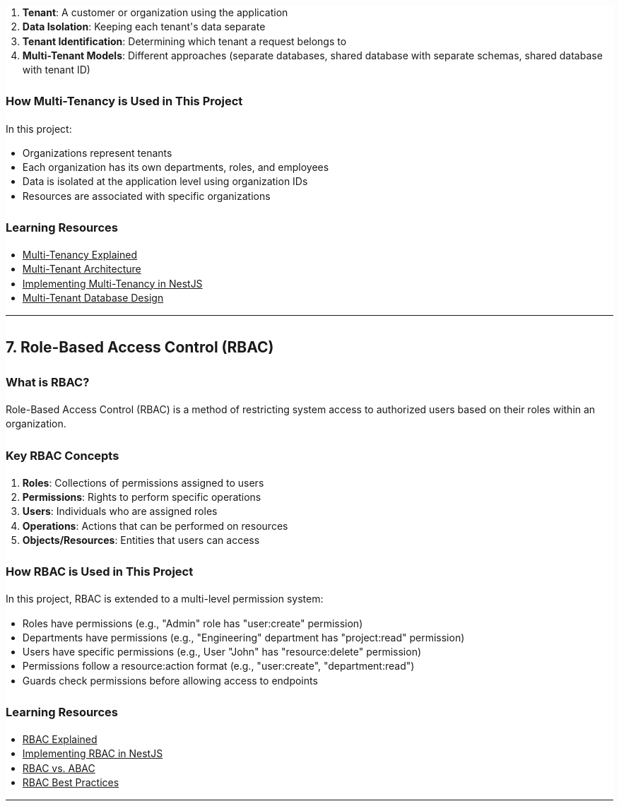 1. **Tenant**: A customer or organization using the application
2. **Data Isolation**: Keeping each tenant's data separate
3. **Tenant Identification**: Determining which tenant a request belongs to
4. **Multi-Tenant Models**: Different approaches (separate databases, shared database with separate schemas, shared database with tenant ID)

### How Multi-Tenancy is Used in This Project

In this project:
- Organizations represent tenants
- Each organization has its own departments, roles, and employees
- Data is isolated at the application level using organization IDs
- Resources are associated with specific organizations

### Learning Resources

- [Multi-Tenancy Explained](https://www.youtube.com/watch?v=x8vtmX4vF9I)
- [Multi-Tenant Architecture](https://www.youtube.com/watch?v=7zJkz6NpKJA)
- [Implementing Multi-Tenancy in NestJS](https://trilon.io/blog/nestjs-multi-tenancy-prisma)
- [Multi-Tenant Database Design](https://www.youtube.com/watch?v=qjA0JFiHMnw)

---

## 7. Role-Based Access Control (RBAC)

### What is RBAC?

Role-Based Access Control (RBAC) is a method of restricting system access to authorized users based on their roles within an organization.

### Key RBAC Concepts

1. **Roles**: Collections of permissions assigned to users
2. **Permissions**: Rights to perform specific operations
3. **Users**: Individuals who are assigned roles
4. **Operations**: Actions that can be performed on resources
5. **Objects/Resources**: Entities that users can access

### How RBAC is Used in This Project

In this project, RBAC is extended to a multi-level permission system:
- Roles have permissions (e.g., "Admin" role has "user:create" permission)
- Departments have permissions (e.g., "Engineering" department has "project:read" permission)
- Users have specific permissions (e.g., User "John" has "resource:delete" permission)
- Permissions follow a resource:action format (e.g., "user:create", "department:read")
- Guards check permissions before allowing access to endpoints

### Learning Resources

- [RBAC Explained](https://www.youtube.com/watch?v=4SRGPLZQrYs)
- [Implementing RBAC in NestJS](https://www.youtube.com/watch?v=maX77lSWYFg)
- [RBAC vs. ABAC](https://www.youtube.com/watch?v=U0409K9AGfE)
- [RBAC Best Practices](https://auth0.com/blog/role-based-access-control-rbac-and-react-apps/)

---